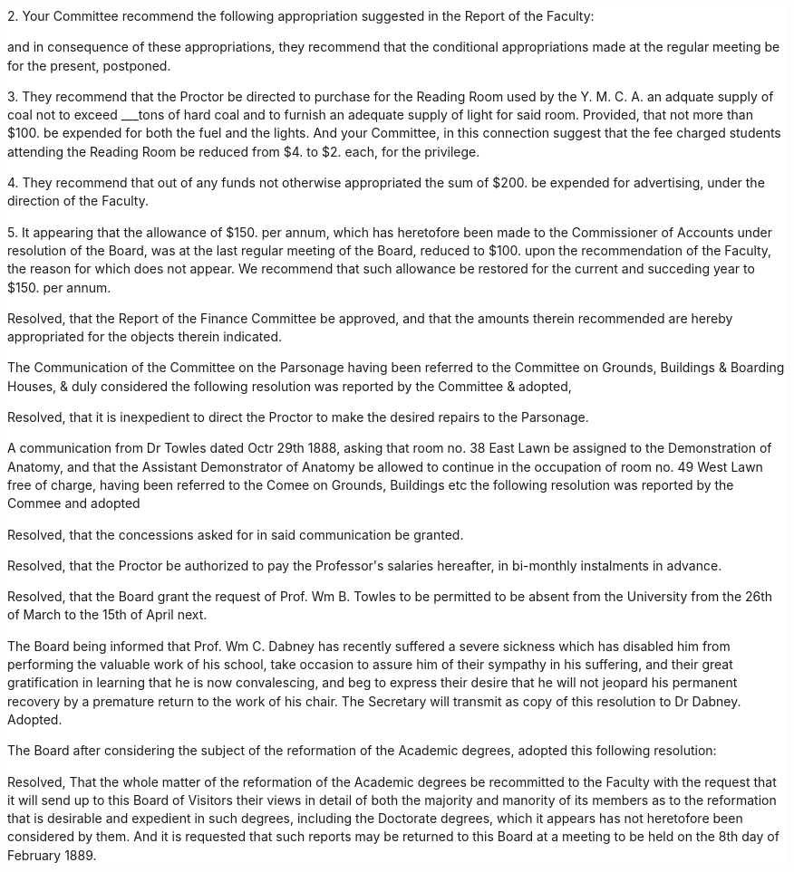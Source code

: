 2\. Your Committee recommend the following appropriation suggested in the Report of the Faculty:

and in consequence of these appropriations, they recommend that the conditional appropriations made at the regular meeting be for the present, postponed.

3\. They recommend that the Proctor be directed to purchase for the Reading Room used by the Y. M. C. A. an adquate supply of coal not to exceed \_\_\_tons of hard coal and to furnish an adequate supply of light for said room. Provided, that not more than $100. be expended for both the fuel and the lights. And your Committee, in this connection suggest that the fee charged students attending the Reading Room be reduced from $4. to $2. each, for the privilege.

4\. They recommend that out of any funds not otherwise appropriated the sum of $200. be expended for advertising, under the direction of the Faculty.

5\. It appearing that the allowance of $150. per annum, which has heretofore been made to the Commissioner of Accounts under resolution of the Board, was at the last regular meeting of the Board, reduced to $100. upon the recommendation of the Faculty, the reason for which does not appear. We recommend that such allowance be restored for the current and succeding year to $150. per annum.

Resolved, that the Report of the Finance Committee be approved, and that the amounts therein recommended are hereby appropriated for the objects therein indicated.

The Communication of the Committee on the Parsonage having been referred to the Committee on Grounds, Buildings & Boarding Houses, & duly considered the following resolution was reported by the Committee & adopted,

Resolved, that it is inexpedient to direct the Proctor to make the desired repairs to the Parsonage.

A communication from Dr Towles dated Octr 29th 1888, asking that room no. 38 East Lawn be assigned to the Demonstration of Anatomy, and that the Assistant Demonstrator of Anatomy be allowed to continue in the occupation of room no. 49 West Lawn free of charge, having been referred to the Comee on Grounds, Buildings etc the following resolution was reported by the Commee and adopted

Resolved, that the concessions asked for in said communication be granted.

Resolved, that the Proctor be authorized to pay the Professor's salaries hereafter, in bi-monthly instalments in advance.

Resolved, that the Board grant the request of Prof. Wm B. Towles to be permitted to be absent from the University from the 26th of March to the 15th of April next.

The Board being informed that Prof. Wm C. Dabney has recently suffered a severe sickness which has disabled him from performing the valuable work of his school, take occasion to assure him of their sympathy in his suffering, and their great gratification in learning that he is now convalescing, and beg to express their desire that he will not jeopard his permanent recovery by a premature return to the work of his chair. The Secretary will transmit as copy of this resolution to Dr Dabney. Adopted.

The Board after considering the subject of the reformation of the Academic degrees, adopted this following resolution:

Resolved, That the whole matter of the reformation of the Academic degrees be recommitted to the Faculty with the request that it will send up to this Board of Visitors their views in detail of both the majority and manority of its members as to the reformation that is desirable and expedient in such degrees, including the Doctorate degrees, which it appears has not heretofore been considered by them. And it is requested that such reports may be returned to this Board at a meeting to be held on the 8th day of February 1889.
